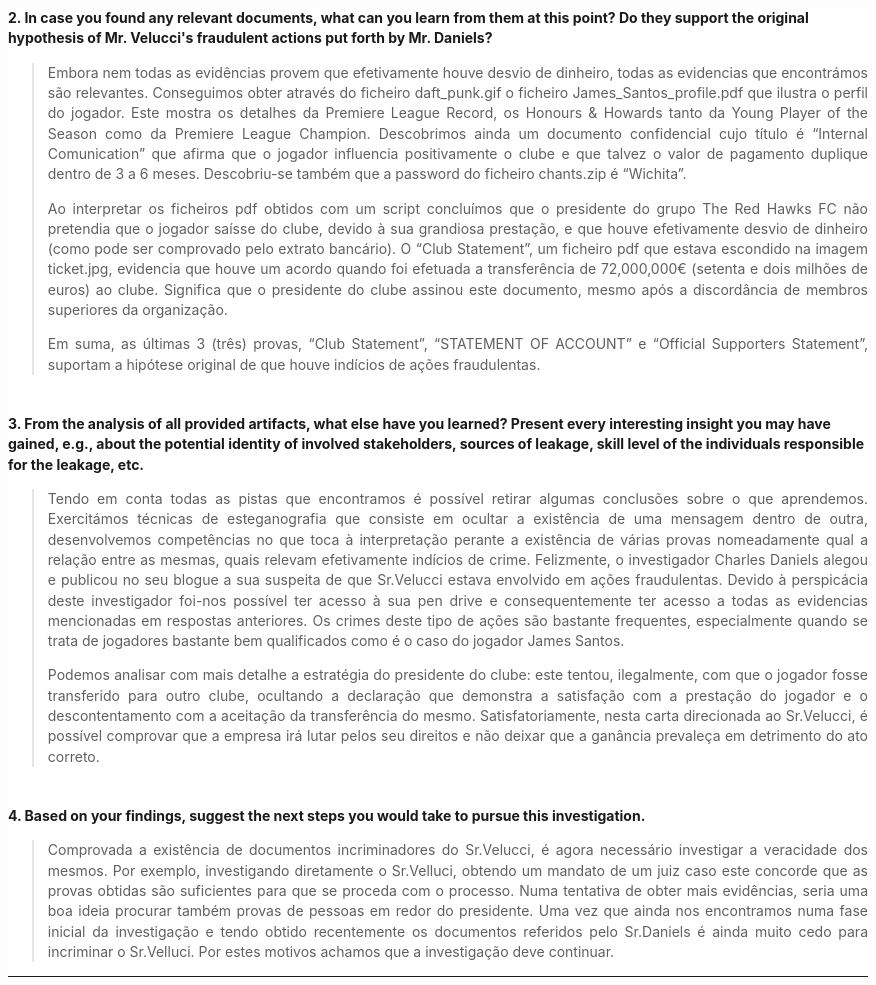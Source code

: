 #

**2.	In case you found any relevant documents, what can you learn from them at this point? Do they support the original hypothesis of Mr. Velucci's fraudulent actions put forth by Mr. Daniels?**
> <p align="justify"> 
> Embora nem todas as evidências provem que efetivamente houve desvio de dinheiro, todas as evidencias que encontrámos são relevantes. Conseguimos obter através do ficheiro daft_punk.gif o ficheiro James_Santos_profile.pdf que ilustra o perfil do jogador. Este mostra os detalhes da Premiere League Record, os Honours & Howards tanto da Young Player of the Season como da Premiere League Champion. Descobrimos ainda um documento confidencial cujo título é “Internal Comunication” que afirma que o jogador influencia positivamente o clube e que talvez o valor de pagamento duplique dentro de 3 a 6 meses. Descobriu-se também que a password do ficheiro chants.zip é “Wichita”. 
> </p>
> <p align="justify"> 
> Ao interpretar os ficheiros pdf obtidos com um script concluímos que o presidente do grupo The Red Hawks FC não pretendia que o jogador saísse do clube, devido à sua grandiosa prestação, e que houve efetivamente desvio de dinheiro (como pode ser comprovado pelo extrato bancário). O “Club Statement”, um ficheiro pdf que estava escondido na imagem ticket.jpg, evidencia que houve um acordo quando foi efetuada a transferência de 72,000,000€ (setenta e dois milhões de euros) ao clube. Significa que o presidente do clube assinou este documento, mesmo após a discordância de membros superiores da organização. 
> </p>
> <p align="justify"> 
> Em suma, as últimas 3 (três) provas, “Club Statement”, “STATEMENT OF ACCOUNT” e “Official Supporters Statement”, suportam a hipótese original de que houve indícios de ações fraudulentas.
> </p>

#
              
**3.	From the analysis of all provided artifacts, what else have you learned? Present every interesting insight you may have gained, e.g., about the potential identity of involved stakeholders, sources of leakage, skill level of the individuals responsible for the leakage, etc.**

> <p align="justify"> 
> Tendo em conta todas as pistas que encontramos é possível retirar algumas conclusões sobre o que aprendemos. Exercitámos técnicas de esteganografia que consiste em ocultar a existência de uma mensagem dentro de outra, desenvolvemos competências no que toca à interpretação perante a existência de várias provas nomeadamente qual a relação entre as mesmas, quais relevam efetivamente indícios de crime. Felizmente, o investigador Charles Daniels alegou e publicou no seu blogue a sua suspeita de que Sr.Velucci estava envolvido em ações fraudulentas. Devido à perspicácia deste investigador foi-nos possível ter acesso à sua pen drive e consequentemente ter acesso a todas as evidencias mencionadas em respostas anteriores. Os crimes deste tipo de ações são bastante frequentes, especialmente quando se trata de jogadores bastante bem qualificados como é o caso do jogador James Santos. </p>
> <p align="justify">  
> Podemos analisar com mais detalhe a estratégia do presidente do clube: este tentou, ilegalmente, com que o jogador fosse transferido para outro clube, ocultando a declaração que demonstra a satisfação com a prestação do jogador e o descontentamento com a aceitação da transferência do mesmo. Satisfatoriamente, nesta carta direcionada ao Sr.Velucci, é possível comprovar que a empresa irá lutar pelos seu direitos e não deixar que a ganância prevaleça em detrimento do ato correto.
> </p>

#

**4.	Based on your findings, suggest the next steps you would take to pursue this investigation.**
> <p align="justify"> 
> Comprovada a existência de documentos incriminadores do Sr.Velucci, é agora necessário investigar a veracidade dos mesmos. Por exemplo, investigando diretamente o Sr.Velluci, obtendo um mandato de um juiz caso este concorde que as provas obtidas são suficientes para que se proceda com o processo. Numa tentativa de obter mais evidências, seria uma boa ideia  procurar também provas de pessoas em redor do presidente. Uma vez que ainda nos encontramos numa fase inicial da investigação e tendo obtido recentemente os documentos referidos pelo Sr.Daniels é ainda muito cedo para incriminar o Sr.Velluci. Por estes motivos achamos que a investigação deve continuar.
> </p>
                
---